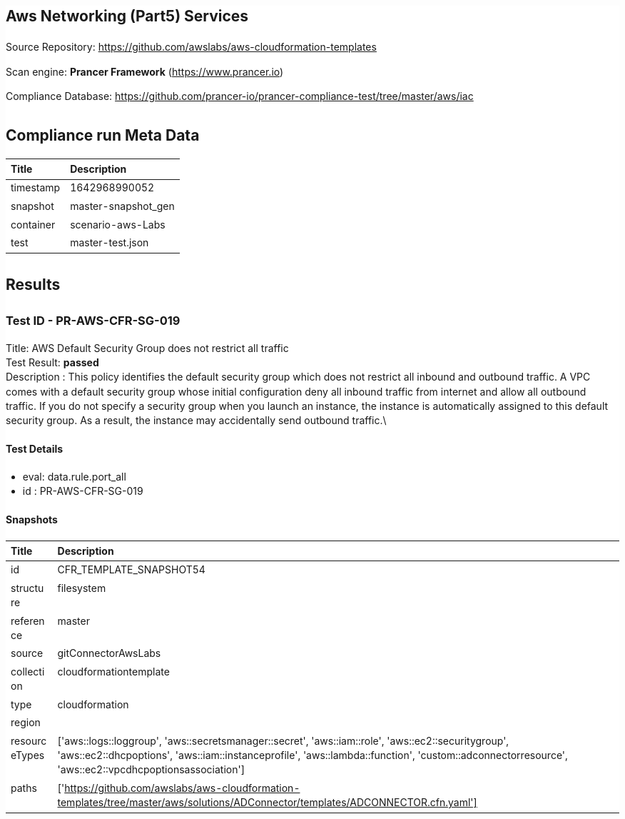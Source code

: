 ## Aws Networking (Part5) Services

Source Repository: https://github.com/awslabs/aws-cloudformation-templates

Scan engine: **Prancer Framework** (https://www.prancer.io)

Compliance Database: https://github.com/prancer-io/prancer-compliance-test/tree/master/aws/iac

## Compliance run Meta Data
| Title     | Description         |
|:----------|:--------------------|
| timestamp | 1642968990052       |
| snapshot  | master-snapshot_gen |
| container | scenario-aws-Labs   |
| test      | master-test.json    |

## Results

### Test ID - PR-AWS-CFR-SG-019
Title: AWS Default Security Group does not restrict all traffic\
Test Result: **passed**\
Description : This policy identifies the default security group which does not restrict all inbound and outbound traffic. A VPC comes with a default security group whose initial configuration deny all inbound traffic from internet and allow all outbound traffic. If you do not specify a security group when you launch an instance, the instance is automatically assigned to this default security group. As a result, the instance may accidentally send outbound traffic.\

#### Test Details
- eval: data.rule.port_all
- id : PR-AWS-CFR-SG-019

#### Snapshots
| Title         | Description                                                                                                                                                                                                                                              |
|:--------------|:---------------------------------------------------------------------------------------------------------------------------------------------------------------------------------------------------------------------------------------------------------|
| id            | CFR_TEMPLATE_SNAPSHOT54                                                                                                                                                                                                                                  |
| structure     | filesystem                                                                                                                                                                                                                                               |
| reference     | master                                                                                                                                                                                                                                                   |
| source        | gitConnectorAwsLabs                                                                                                                                                                                                                                      |
| collection    | cloudformationtemplate                                                                                                                                                                                                                                   |
| type          | cloudformation                                                                                                                                                                                                                                           |
| region        |                                                                                                                                                                                                                                                          |
| resourceTypes | ['aws::logs::loggroup', 'aws::secretsmanager::secret', 'aws::iam::role', 'aws::ec2::securitygroup', 'aws::ec2::dhcpoptions', 'aws::iam::instanceprofile', 'aws::lambda::function', 'custom::adconnectorresource', 'aws::ec2::vpcdhcpoptionsassociation'] |
| paths         | ['https://github.com/awslabs/aws-cloudformation-templates/tree/master/aws/solutions/ADConnector/templates/ADCONNECTOR.cfn.yaml']                                                                                                                         |
